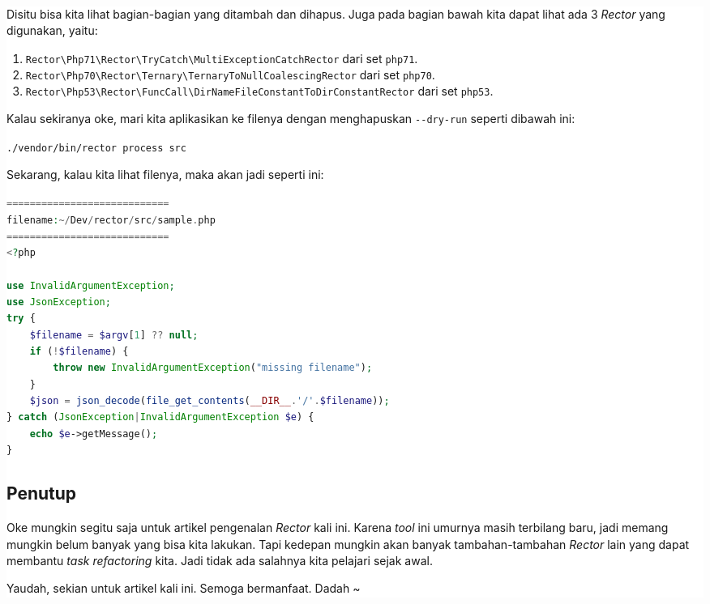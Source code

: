 Disitu bisa kita lihat bagian-bagian yang ditambah dan dihapus.
Juga pada bagian bawah kita dapat lihat ada 3 _Rector_ yang digunakan, yaitu:

1. `Rector\Php71\Rector\TryCatch\MultiExceptionCatchRector` dari set `php71`.
2. `Rector\Php70\Rector\Ternary\TernaryToNullCoalescingRector` dari set `php70`.
3. `Rector\Php53\Rector\FuncCall\DirNameFileConstantToDirConstantRector` dari set `php53`.

Kalau sekiranya oke, mari kita aplikasikan ke filenya dengan menghapuskan `--dry-run` seperti dibawah ini:

```bash
./vendor/bin/rector process src
```

Sekarang, kalau kita lihat filenya, maka akan jadi seperti ini:

```php
============================
filename:~/Dev/rector/src/sample.php
============================
<?php

use InvalidArgumentException;
use JsonException;
try {
    $filename = $argv[1] ?? null;
    if (!$filename) {
        throw new InvalidArgumentException("missing filename");
    }
    $json = json_decode(file_get_contents(__DIR__.'/'.$filename));
} catch (JsonException|InvalidArgumentException $e) {
    echo $e->getMessage();
}
```

## Penutup

Oke mungkin segitu saja untuk artikel pengenalan _Rector_ kali ini.
Karena _tool_ ini umurnya masih terbilang baru, jadi memang mungkin belum banyak yang bisa kita lakukan.
Tapi kedepan mungkin akan banyak tambahan-tambahan _Rector_ lain yang dapat membantu _task_ _refactoring_ kita.
Jadi tidak ada salahnya kita pelajari sejak awal.

Yaudah, sekian untuk artikel kali ini. Semoga bermanfaat. Dadah ~
